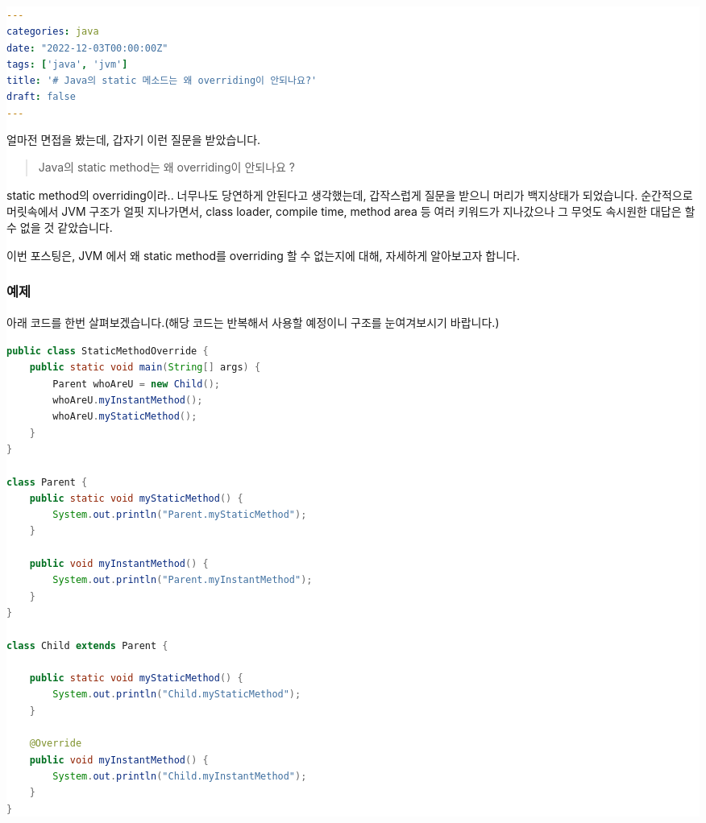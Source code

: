 ```yaml
---
categories: java
date: "2022-12-03T00:00:00Z"
tags: ['java', 'jvm']
title: '# Java의 static 메소드는 왜 overriding이 안되나요?'
draft: false
---
```


얼마전 면접을 봤는데, 갑자기 이런 질문을 받았습니다.

> Java의 static method는 왜 overriding이 안되나요 ?

static method의 overriding이라.. 너무나도 당연하게 안된다고 생각했는데, 갑작스럽게 질문을 받으니 머리가 백지상태가 되었습니다. 순간적으로 머릿속에서 JVM 구조가 얼핏 지나가면서, class loader, compile time, method area 등 여러 키워드가 지나갔으나 그 무엇도 속시원한 대답은 할 수 없을 것 같았습니다.

이번 포스팅은, JVM 에서 왜 static method를 overriding 할 수 없는지에 대해, 자세하게 알아보고자 합니다.

### 예제
아래 코드를 한번 살펴보겠습니다.(해당 코드는 반복해서 사용할 예정이니 구조를 눈여겨보시기 바랍니다.)

```java
public class StaticMethodOverride {
    public static void main(String[] args) {
        Parent whoAreU = new Child();
        whoAreU.myInstantMethod();
        whoAreU.myStaticMethod();
    }
}

class Parent {
    public static void myStaticMethod() {
        System.out.println("Parent.myStaticMethod");
    }

    public void myInstantMethod() {
        System.out.println("Parent.myInstantMethod");
    }
}

class Child extends Parent {

    public static void myStaticMethod() {
        System.out.println("Child.myStaticMethod");
    }

    @Override
    public void myInstantMethod() {
        System.out.println("Child.myInstantMethod");
    }
}
```
